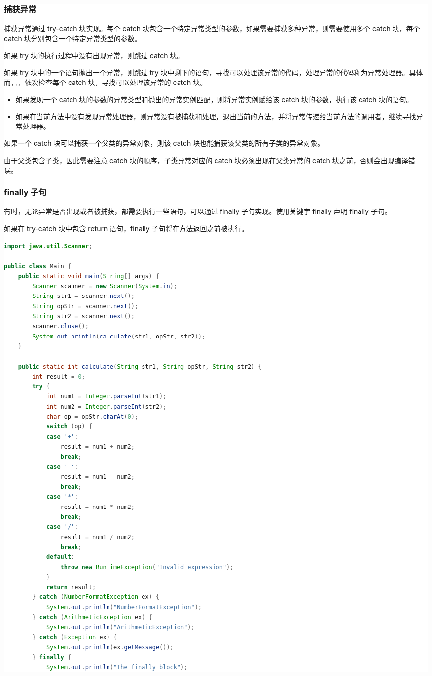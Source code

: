 ### 捕获异常

捕获异常通过 try-catch 块实现。每个 catch 块包含一个特定异常类型的参数，如果需要捕获多种异常，则需要使用多个 catch 块，每个 catch 块分别包含一个特定异常类型的参数。

如果 try 块的执行过程中没有出现异常，则跳过 catch 块。

如果 try 块中的一个语句抛出一个异常，则跳过 try 块中剩下的语句，寻找可以处理该异常的代码，处理异常的代码称为异常处理器。具体而言，依次检查每个 catch 块，寻找可以处理该异常的 catch 块。

+ 如果发现一个 catch 块的参数的异常类型和抛出的异常实例匹配，则将异常实例赋给该 catch 块的参数，执行该 catch 块的语句。

+ 如果在当前方法中没有发现异常处理器，则异常没有被捕获和处理，退出当前的方法，并将异常传递给当前方法的调用者，继续寻找异常处理器。

如果一个 catch 块可以捕获一个父类的异常对象，则该 catch 块也能捕获该父类的所有子类的异常对象。

由于父类包含子类，因此需要注意 catch 块的顺序，子类异常对应的 catch 块必须出现在父类异常的 catch 块之前，否则会出现编译错误。

### finally 子句

有时，无论异常是否出现或者被捕获，都需要执行一些语句，可以通过 finally 子句实现。使用关键字 finally 声明 finally 子句。

如果在 try-catch 块中包含 return 语句，finally 子句将在方法返回之前被执行。

```java
import java.util.Scanner;

public class Main {
    public static void main(String[] args) {
        Scanner scanner = new Scanner(System.in);
        String str1 = scanner.next();
        String opStr = scanner.next();
        String str2 = scanner.next();
        scanner.close();
        System.out.println(calculate(str1, opStr, str2));
    }

    public static int calculate(String str1, String opStr, String str2) {
        int result = 0;
        try {
            int num1 = Integer.parseInt(str1);
            int num2 = Integer.parseInt(str2);
            char op = opStr.charAt(0);
            switch (op) {
            case '+':
                result = num1 + num2;
                break;
            case '-':
                result = num1 - num2;
                break;
            case '*':
                result = num1 * num2;
                break;
            case '/':
                result = num1 / num2;
                break;
            default:
                throw new RuntimeException("Invalid expression");
            }
            return result;
        } catch (NumberFormatException ex) {
            System.out.println("NumberFormatException");
        } catch (ArithmeticException ex) {
            System.out.println("ArithmeticException");
        } catch (Exception ex) {
            System.out.println(ex.getMessage());
        } finally {
            System.out.println("The finally block");
```